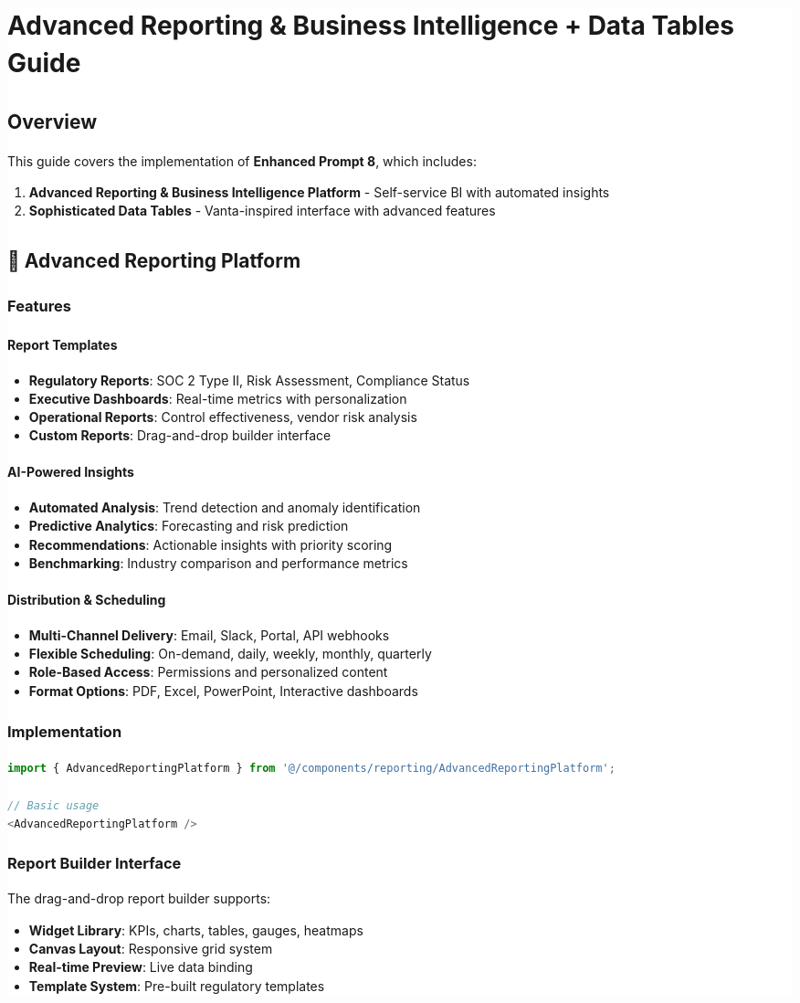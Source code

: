 # Advanced Reporting & Business Intelligence + Data Tables Guide

## Overview

This guide covers the implementation of **Enhanced Prompt 8**, which includes:

1. **Advanced Reporting & Business Intelligence Platform** - Self-service BI with automated insights
2. **Sophisticated Data Tables** - Vanta-inspired interface with advanced features

## 🚀 Advanced Reporting Platform

### Features

#### **Report Templates**
- **Regulatory Reports**: SOC 2 Type II, Risk Assessment, Compliance Status
- **Executive Dashboards**: Real-time metrics with personalization
- **Operational Reports**: Control effectiveness, vendor risk analysis
- **Custom Reports**: Drag-and-drop builder interface

#### **AI-Powered Insights**
- **Automated Analysis**: Trend detection and anomaly identification
- **Predictive Analytics**: Forecasting and risk prediction
- **Recommendations**: Actionable insights with priority scoring
- **Benchmarking**: Industry comparison and performance metrics

#### **Distribution & Scheduling**
- **Multi-Channel Delivery**: Email, Slack, Portal, API webhooks
- **Flexible Scheduling**: On-demand, daily, weekly, monthly, quarterly
- **Role-Based Access**: Permissions and personalized content
- **Format Options**: PDF, Excel, PowerPoint, Interactive dashboards

### Implementation

```typescript
import { AdvancedReportingPlatform } from '@/components/reporting/AdvancedReportingPlatform';

// Basic usage
<AdvancedReportingPlatform />
```

### Report Builder Interface

The drag-and-drop report builder supports:

- **Widget Library**: KPIs, charts, tables, gauges, heatmaps
- **Canvas Layout**: Responsive grid system
- **Real-time Preview**: Live data binding
- **Template System**: Pre-built regulatory templates
